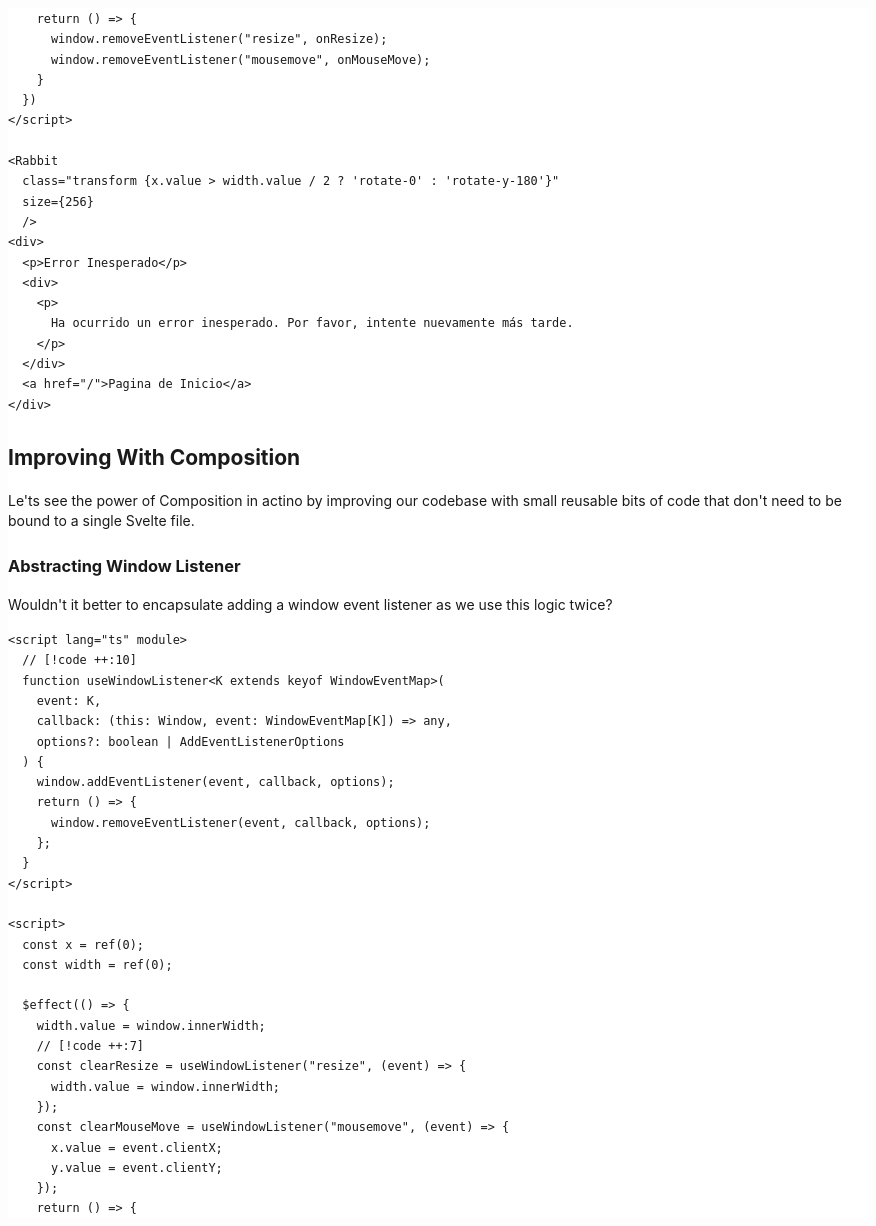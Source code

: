 ```svelte
    return () => {
      window.removeEventListener("resize", onResize);
      window.removeEventListener("mousemove", onMouseMove);
    }
  })
</script>

<Rabbit 
  class="transform {x.value > width.value / 2 ? 'rotate-0' : 'rotate-y-180'}" 
  size={256} 
  />
<div>
  <p>Error Inesperado</p>
  <div>
    <p>
      Ha ocurrido un error inesperado. Por favor, intente nuevamente más tarde.
    </p>
  </div>
  <a href="/">Pagina de Inicio</a>
</div>
```

<Rabbit />

## Improving With Composition


Le'ts see the power of Composition in actino by improving our codebase with small reusable bits of code that don't need to be bound to a single Svelte file.

### Abstracting Window Listener

Wouldn't it better to encapsulate adding a window event listener as we use this logic twice?

```svelte
<script lang="ts" module>
  // [!code ++:10]
  function useWindowListener<K extends keyof WindowEventMap>(
    event: K,
    callback: (this: Window, event: WindowEventMap[K]) => any,
    options?: boolean | AddEventListenerOptions
  ) {
    window.addEventListener(event, callback, options);
    return () => {
      window.removeEventListener(event, callback, options);
    };
  }
</script>

<script>
  const x = ref(0);
  const width = ref(0);

  $effect(() => {
    width.value = window.innerWidth;
    // [!code ++:7]
    const clearResize = useWindowListener("resize", (event) => {
      width.value = window.innerWidth;
    });
    const clearMouseMove = useWindowListener("mousemove", (event) => {
      x.value = event.clientX;
      y.value = event.clientY;
    });
    return () => {
```